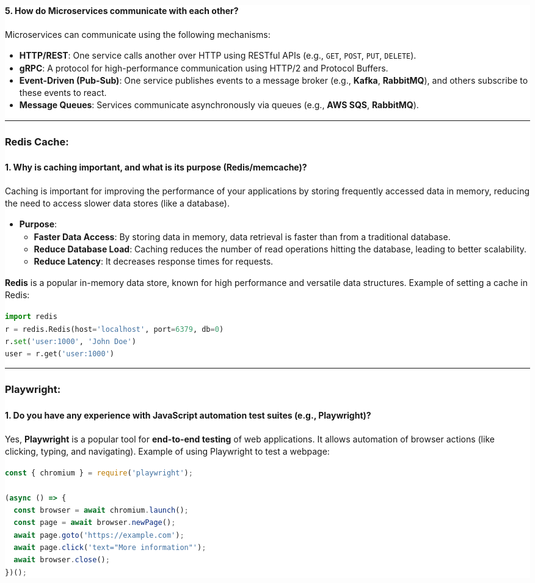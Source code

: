 #### 5. **How do Microservices communicate with each other?**
   Microservices can communicate using the following mechanisms:
   - **HTTP/REST**: One service calls another over HTTP using RESTful APIs (e.g., `GET`, `POST`, `PUT`, `DELETE`).
   - **gRPC**: A protocol for high-performance communication using HTTP/2 and Protocol Buffers.
   - **Event-Driven (Pub-Sub)**: One service publishes events to a message broker (e.g., **Kafka**, **RabbitMQ**), and others subscribe to these events to react.
   - **Message Queues**: Services communicate asynchronously via queues (e.g., **AWS SQS**, **RabbitMQ**).

---

### **Redis Cache:**

#### 1. **Why is caching important, and what is its purpose (Redis/memcache)?**
   Caching is important for improving the performance of your applications by storing frequently accessed data in memory, reducing the need to access slower data stores (like a database).
   - **Purpose**:
     - **Faster Data Access**: By storing data in memory, data retrieval is faster than from a traditional database.
     - **Reduce Database Load**: Caching reduces the number of read operations hitting the database, leading to better scalability.
     - **Reduce Latency**: It decreases response times for requests.
   
   **Redis** is a popular in-memory data store, known for high performance and versatile data structures.
   Example of setting a cache in Redis:
   ```python
   import redis
   r = redis.Redis(host='localhost', port=6379, db=0)
   r.set('user:1000', 'John Doe')
   user = r.get('user:1000')
   ```

---

### **Playwright:**

#### 1. **Do you have any experience with JavaScript automation test suites (e.g., Playwright)?**
   Yes, **Playwright** is a popular tool for **end-to-end testing** of web applications. It allows automation of browser actions (like clicking, typing, and navigating).
   Example of using Playwright to test a webpage:
   ```javascript
   const { chromium } = require('playwright');

   (async () => {
     const browser = await chromium.launch();
     const page = await browser.newPage();
     await page.goto('https://example.com');
     await page.click('text="More information"');
     await browser.close();
   })();
   ```
